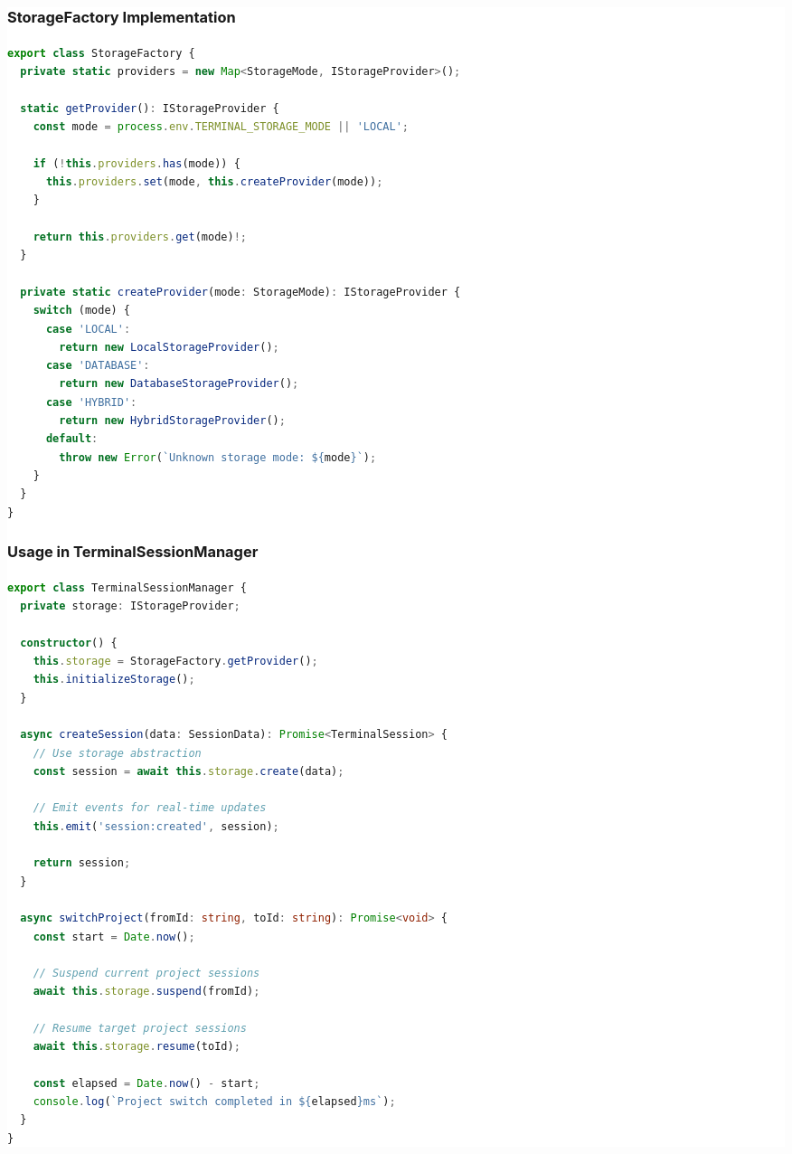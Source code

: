 ### StorageFactory Implementation
```typescript
export class StorageFactory {
  private static providers = new Map<StorageMode, IStorageProvider>();
  
  static getProvider(): IStorageProvider {
    const mode = process.env.TERMINAL_STORAGE_MODE || 'LOCAL';
    
    if (!this.providers.has(mode)) {
      this.providers.set(mode, this.createProvider(mode));
    }
    
    return this.providers.get(mode)!;
  }
  
  private static createProvider(mode: StorageMode): IStorageProvider {
    switch (mode) {
      case 'LOCAL':
        return new LocalStorageProvider();
      case 'DATABASE':
        return new DatabaseStorageProvider();
      case 'HYBRID':
        return new HybridStorageProvider();
      default:
        throw new Error(`Unknown storage mode: ${mode}`);
    }
  }
}
```

### Usage in TerminalSessionManager
```typescript
export class TerminalSessionManager {
  private storage: IStorageProvider;
  
  constructor() {
    this.storage = StorageFactory.getProvider();
    this.initializeStorage();
  }
  
  async createSession(data: SessionData): Promise<TerminalSession> {
    // Use storage abstraction
    const session = await this.storage.create(data);
    
    // Emit events for real-time updates
    this.emit('session:created', session);
    
    return session;
  }
  
  async switchProject(fromId: string, toId: string): Promise<void> {
    const start = Date.now();
    
    // Suspend current project sessions
    await this.storage.suspend(fromId);
    
    // Resume target project sessions
    await this.storage.resume(toId);
    
    const elapsed = Date.now() - start;
    console.log(`Project switch completed in ${elapsed}ms`);
  }
}
```